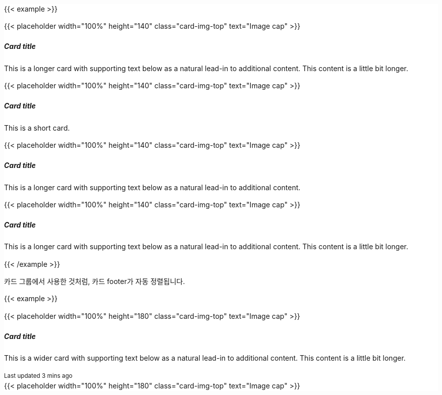 {{< example >}}
<div class="row row-cols-1 row-cols-md-3 g-4">
  <div class="col">
    <div class="card h-100">
      {{< placeholder width="100%" height="140" class="card-img-top" text="Image cap" >}}
      <div class="card-body">
        <h5 class="card-title">Card title</h5>
        <p class="card-text">This is a longer card with supporting text below as a natural lead-in to additional content. This content is a little bit longer.</p>
      </div>
    </div>
  </div>
  <div class="col">
    <div class="card h-100">
      {{< placeholder width="100%" height="140" class="card-img-top" text="Image cap" >}}
      <div class="card-body">
        <h5 class="card-title">Card title</h5>
        <p class="card-text">This is a short card.</p>
      </div>
    </div>
  </div>
  <div class="col">
    <div class="card h-100">
      {{< placeholder width="100%" height="140" class="card-img-top" text="Image cap" >}}
      <div class="card-body">
        <h5 class="card-title">Card title</h5>
        <p class="card-text">This is a longer card with supporting text below as a natural lead-in to additional content.</p>
      </div>
    </div>
  </div>
  <div class="col">
    <div class="card h-100">
      {{< placeholder width="100%" height="140" class="card-img-top" text="Image cap" >}}
      <div class="card-body">
        <h5 class="card-title">Card title</h5>
        <p class="card-text">This is a longer card with supporting text below as a natural lead-in to additional content. This content is a little bit longer.</p>
      </div>
    </div>
  </div>
</div>
{{< /example >}}

카드 그룹에서 사용한 것처럼, 카드 footer가 자동 정렬됩니다.

{{< example >}}
<div class="row row-cols-1 row-cols-md-3 g-4">
  <div class="col">
    <div class="card h-100">
      {{< placeholder width="100%" height="180" class="card-img-top" text="Image cap" >}}
      <div class="card-body">
        <h5 class="card-title">Card title</h5>
        <p class="card-text">This is a wider card with supporting text below as a natural lead-in to additional content. This content is a little bit longer.</p>
      </div>
      <div class="card-footer">
        <small class="text-muted">Last updated 3 mins ago</small>
      </div>
    </div>
  </div>
  <div class="col">
    <div class="card h-100">
      {{< placeholder width="100%" height="180" class="card-img-top" text="Image cap" >}}